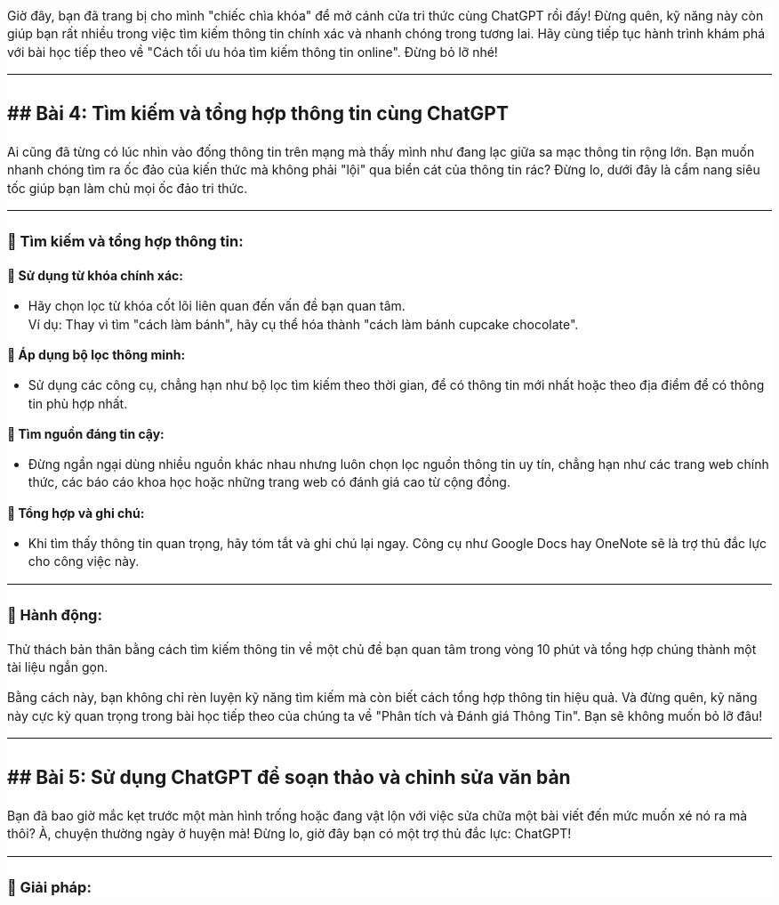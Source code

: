 Giờ đây, bạn đã trang bị cho mình "chiếc chìa khóa" để mở cánh cửa tri thức cùng ChatGPT rồi đấy! Đừng quên, kỹ năng này còn giúp bạn rất nhiều trong việc tìm kiếm thông tin chính xác và nhanh chóng trong tương lai. Hãy cùng tiếp tục hành trình khám phá với bài học tiếp theo về "Cách tối ưu hóa tìm kiếm thông tin online". Đừng bỏ lỡ nhé!

---
## ## Bài 4: Tìm kiếm và tổng hợp thông tin cùng ChatGPT

Ai cũng đã từng có lúc nhìn vào đống thông tin trên mạng mà thấy mình như đang lạc giữa sa mạc thông tin rộng lớn. Bạn muốn nhanh chóng tìm ra ốc đảo của kiến thức mà không phải "lội" qua biển cát của thông tin rác? Đừng lo, dưới đây là cẩm nang siêu tốc giúp bạn làm chủ mọi ốc đảo tri thức.

---

### 📌 Tìm kiếm và tổng hợp thông tin:

**🔹 Sử dụng từ khóa chính xác:**
- Hãy chọn lọc từ khóa cốt lõi liên quan đến vấn đề bạn quan tâm.  
Ví dụ: Thay vì tìm "cách làm bánh", hãy cụ thể hóa thành "cách làm bánh cupcake chocolate".

**🔹 Áp dụng bộ lọc thông minh:**
- Sử dụng các công cụ, chẳng hạn như bộ lọc tìm kiếm theo thời gian, để có thông tin mới nhất hoặc theo địa điểm để có thông tin phù hợp nhất.

**🔹 Tìm nguồn đáng tin cậy:**
- Đừng ngần ngại dùng nhiều nguồn khác nhau nhưng luôn chọn lọc nguồn thông tin uy tín, chẳng hạn như các trang web chính thức, các báo cáo khoa học hoặc những trang web có đánh giá cao từ cộng đồng.

**🔹 Tổng hợp và ghi chú:**
- Khi tìm thấy thông tin quan trọng, hãy tóm tắt và ghi chú lại ngay. Công cụ như Google Docs hay OneNote sẽ là trợ thủ đắc lực cho công việc này.

---

### 🚀 Hành động:

Thử thách bản thân bằng cách tìm kiếm thông tin về một chủ đề bạn quan tâm trong vòng 10 phút và tổng hợp chúng thành một tài liệu ngắn gọn.  

Bằng cách này, bạn không chỉ rèn luyện kỹ năng tìm kiếm mà còn biết cách tổng hợp thông tin hiệu quả. Và đừng quên, kỹ năng này cực kỳ quan trọng trong bài học tiếp theo của chúng ta về "Phân tích và Đánh giá Thông Tin". Bạn sẽ không muốn bỏ lỡ đâu!

---
## ## Bài 5: Sử dụng ChatGPT để soạn thảo và chỉnh sửa văn bản

Bạn đã bao giờ mắc kẹt trước một màn hình trống hoặc đang vật lộn với việc sửa chữa một bài viết đến mức muốn xé nó ra mà thôi? À, chuyện thường ngày ở huyện mà! Đừng lo, giờ đây bạn có một trợ thủ đắc lực: ChatGPT!

---

### 📌 Giải pháp:
